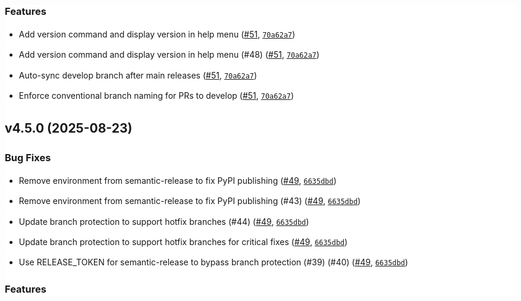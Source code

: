 ### Features

- Add version command and display version in help menu
  ([#51](https://github.com/0xferit/bitfinex-maker-kit/pull/51),
  [`70a62a7`](https://github.com/0xferit/bitfinex-maker-kit/commit/70a62a731a470010d021fa2a35c4bfec88749a95))

- Add version command and display version in help menu (#48)
  ([#51](https://github.com/0xferit/bitfinex-maker-kit/pull/51),
  [`70a62a7`](https://github.com/0xferit/bitfinex-maker-kit/commit/70a62a731a470010d021fa2a35c4bfec88749a95))

- Auto-sync develop branch after main releases
  ([#51](https://github.com/0xferit/bitfinex-maker-kit/pull/51),
  [`70a62a7`](https://github.com/0xferit/bitfinex-maker-kit/commit/70a62a731a470010d021fa2a35c4bfec88749a95))

- Enforce conventional branch naming for PRs to develop
  ([#51](https://github.com/0xferit/bitfinex-maker-kit/pull/51),
  [`70a62a7`](https://github.com/0xferit/bitfinex-maker-kit/commit/70a62a731a470010d021fa2a35c4bfec88749a95))


## v4.5.0 (2025-08-23)

### Bug Fixes

- Remove environment from semantic-release to fix PyPI publishing
  ([#49](https://github.com/0xferit/bitfinex-maker-kit/pull/49),
  [`6635dbd`](https://github.com/0xferit/bitfinex-maker-kit/commit/6635dbd9c983f9313a891749cb6e98eca88a3140))

- Remove environment from semantic-release to fix PyPI publishing (#43)
  ([#49](https://github.com/0xferit/bitfinex-maker-kit/pull/49),
  [`6635dbd`](https://github.com/0xferit/bitfinex-maker-kit/commit/6635dbd9c983f9313a891749cb6e98eca88a3140))

- Update branch protection to support hotfix branches (#44)
  ([#49](https://github.com/0xferit/bitfinex-maker-kit/pull/49),
  [`6635dbd`](https://github.com/0xferit/bitfinex-maker-kit/commit/6635dbd9c983f9313a891749cb6e98eca88a3140))

- Update branch protection to support hotfix branches for critical fixes
  ([#49](https://github.com/0xferit/bitfinex-maker-kit/pull/49),
  [`6635dbd`](https://github.com/0xferit/bitfinex-maker-kit/commit/6635dbd9c983f9313a891749cb6e98eca88a3140))

- Use RELEASE_TOKEN for semantic-release to bypass branch protection (#39) (#40)
  ([#49](https://github.com/0xferit/bitfinex-maker-kit/pull/49),
  [`6635dbd`](https://github.com/0xferit/bitfinex-maker-kit/commit/6635dbd9c983f9313a891749cb6e98eca88a3140))

### Features
